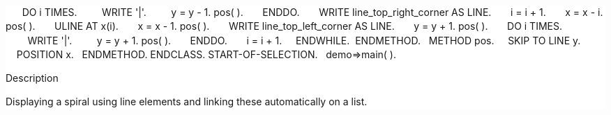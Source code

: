       DO i TIMES.
        WRITE '|'.
        y = y - 1. pos( ).
      ENDDO.
      WRITE line\_top\_right\_corner AS LINE.
      i = i + 1.
      x = x - i. pos( ).
      ULINE AT x(i).
      x = x - 1. pos( ).
      WRITE line\_top\_left\_corner AS LINE.
      y = y + 1. pos( ).
      DO i TIMES.
        WRITE '|'.
        y = y + 1. pos( ).
      ENDDO.
      i = i + 1.
    ENDWHILE.  ENDMETHOD.
  METHOD pos.
    SKIP TO LINE y.
    POSITION x.
  ENDMETHOD.
ENDCLASS.
START-OF-SELECTION.
  demo=>main( ).

Description

Displaying a spiral using line elements and linking these automatically on a list.
